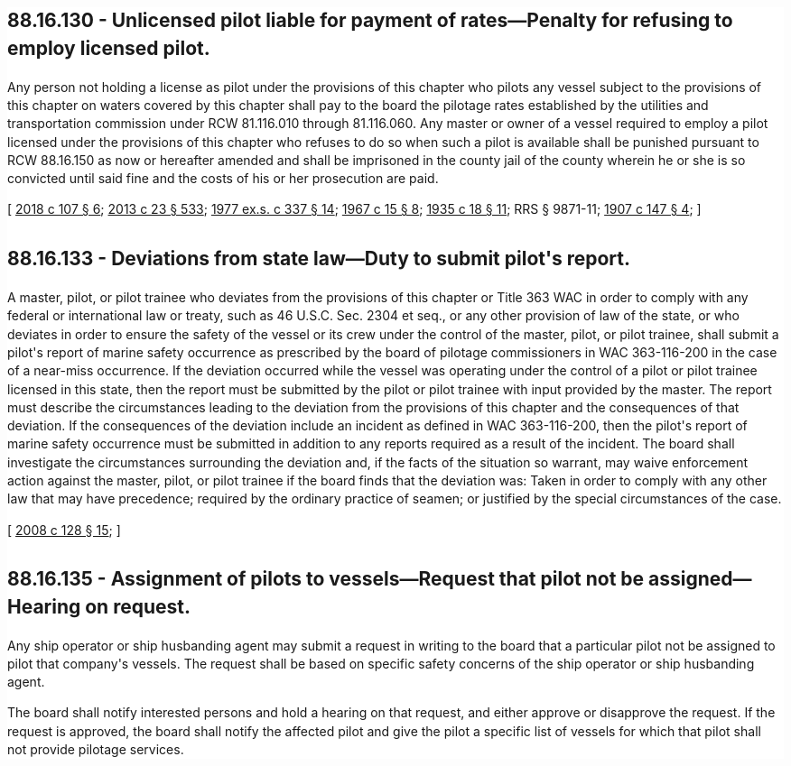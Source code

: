 ## 88.16.130 - Unlicensed pilot liable for payment of rates—Penalty for refusing to employ licensed pilot.
Any person not holding a license as pilot under the provisions of this chapter who pilots any vessel subject to the provisions of this chapter on waters covered by this chapter shall pay to the board the pilotage rates established by the utilities and transportation commission under RCW 81.116.010 through 81.116.060. Any master or owner of a vessel required to employ a pilot licensed under the provisions of this chapter who refuses to do so when such a pilot is available shall be punished pursuant to RCW 88.16.150 as now or hereafter amended and shall be imprisoned in the county jail of the county wherein he or she is so convicted until said fine and the costs of his or her prosecution are paid.

\[ [2018 c 107 § 6](http://lawfilesext.leg.wa.gov/biennium/2017-18/Pdf/Bills/Session%20Laws/Senate/6519-S.SL.pdf?cite=2018%20c%20107%20§%206); [2013 c 23 § 533](http://lawfilesext.leg.wa.gov/biennium/2013-14/Pdf/Bills/Session%20Laws/Senate/5077-S.SL.pdf?cite=2013%20c%2023%20§%20533); [1977 ex.s. c 337 § 14](http://leg.wa.gov/CodeReviser/documents/sessionlaw/1977ex1c337.pdf?cite=1977%20ex.s.%20c%20337%20§%2014); [1967 c 15 § 8](http://leg.wa.gov/CodeReviser/documents/sessionlaw/1967c15.pdf?cite=1967%20c%2015%20§%208); [1935 c 18 § 11](http://leg.wa.gov/CodeReviser/documents/sessionlaw/1935c18.pdf?cite=1935%20c%2018%20§%2011); RRS § 9871-11; [1907 c 147 § 4](http://leg.wa.gov/CodeReviser/documents/sessionlaw/1907c147.pdf?cite=1907%20c%20147%20§%204); \]

## 88.16.133 - Deviations from state law—Duty to submit pilot's report.
A master, pilot, or pilot trainee who deviates from the provisions of this chapter or Title 363 WAC in order to comply with any federal or international law or treaty, such as 46 U.S.C. Sec. 2304 et seq., or any other provision of law of the state, or who deviates in order to ensure the safety of the vessel or its crew under the control of the master, pilot, or pilot trainee, shall submit a pilot's report of marine safety occurrence as prescribed by the board of pilotage commissioners in WAC 363-116-200 in the case of a near-miss occurrence. If the deviation occurred while the vessel was operating under the control of a pilot or pilot trainee licensed in this state, then the report must be submitted by the pilot or pilot trainee with input provided by the master. The report must describe the circumstances leading to the deviation from the provisions of this chapter and the consequences of that deviation. If the consequences of the deviation include an incident as defined in WAC 363-116-200, then the pilot's report of marine safety occurrence must be submitted in addition to any reports required as a result of the incident. The board shall investigate the circumstances surrounding the deviation and, if the facts of the situation so warrant, may waive enforcement action against the master, pilot, or pilot trainee if the board finds that the deviation was: Taken in order to comply with any other law that may have precedence; required by the ordinary practice of seamen; or justified by the special circumstances of the case.

\[ [2008 c 128 § 15](http://lawfilesext.leg.wa.gov/biennium/2007-08/Pdf/Bills/Session%20Laws/Senate/6602-S.SL.pdf?cite=2008%20c%20128%20§%2015); \]

## 88.16.135 - Assignment of pilots to vessels—Request that pilot not be assigned—Hearing on request.
Any ship operator or ship husbanding agent may submit a request in writing to the board that a particular pilot not be assigned to pilot that company's vessels. The request shall be based on specific safety concerns of the ship operator or ship husbanding agent.

The board shall notify interested persons and hold a hearing on that request, and either approve or disapprove the request. If the request is approved, the board shall notify the affected pilot and give the pilot a specific list of vessels for which that pilot shall not provide pilotage services.
